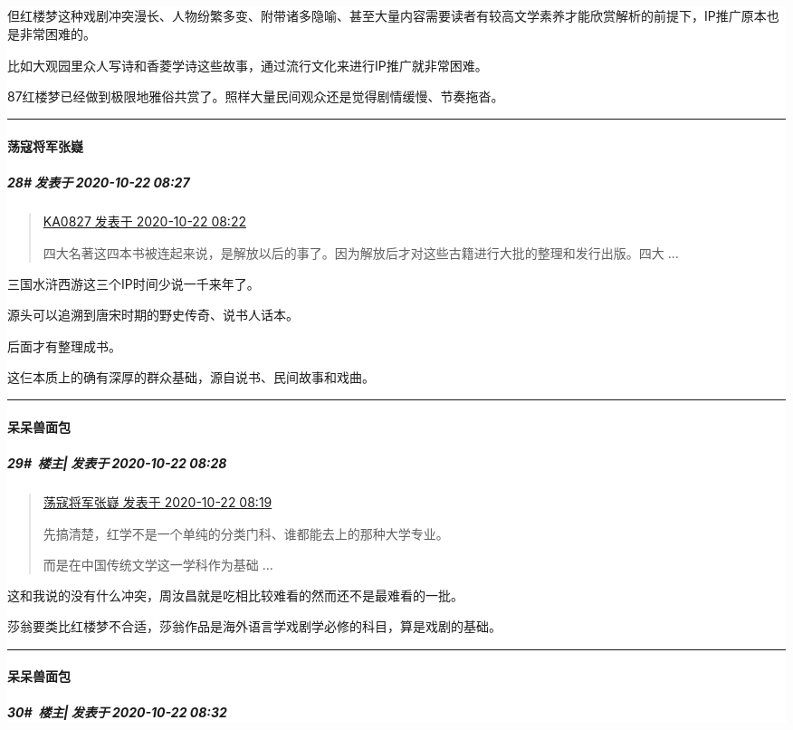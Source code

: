 
但红楼梦这种戏剧冲突漫长、人物纷繁多变、附带诸多隐喻、甚至大量内容需要读者有较高文学素养才能欣赏解析的前提下，IP推广原本也是非常困难的。

比如大观园里众人写诗和香菱学诗这些故事，通过流行文化来进行IP推广就非常困难。

87红楼梦已经做到极限地雅俗共赏了。照样大量民间观众还是觉得剧情缓慢、节奏拖沓。







*****

####  荡寇将军张嶷  
##### 28#       发表于 2020-10-22 08:27



<blockquote><a href="httphttps://bbs.saraba1st.com/2b/forum.php?mod=redirect&amp;goto=findpost&amp;pid=49123447&amp;ptid=1966335" target="_blank">KA0827 发表于 2020-10-22 08:22</a>

四大名著这四本书被连起来说，是解放以后的事了。因为解放后才对这些古籍进行大批的整理和发行出版。四大 ...</blockquote>
三国水浒西游这三个IP时间少说一千来年了。

源头可以追溯到唐宋时期的野史传奇、说书人话本。

后面才有整理成书。


这仨本质上的确有深厚的群众基础，源自说书、民间故事和戏曲。







*****

####  呆呆兽面包  
##### 29#         楼主| 发表于 2020-10-22 08:28



<blockquote><a href="httphttps://bbs.saraba1st.com/2b/forum.php?mod=redirect&amp;goto=findpost&amp;pid=49123428&amp;ptid=1966335" target="_blank">荡寇将军张嶷 发表于 2020-10-22 08:19</a>

先搞清楚，红学不是一个单纯的分类门科、谁都能去上的那种大学专业。

而是在中国传统文学这一学科作为基础 ...</blockquote>
这和我说的没有什么冲突，周汝昌就是吃相比较难看的然而还不是最难看的一批。


莎翁要类比红楼梦不合适，莎翁作品是海外语言学戏剧学必修的科目，算是戏剧的基础。







*****

####  呆呆兽面包  
##### 30#         楼主| 发表于 2020-10-22 08:32
